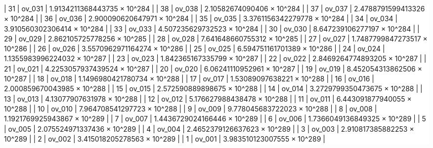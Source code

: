 | 31 | ov_031 | 1.9134211368443735 × 10^284 |
| 38 | ov_038 | 2.10582674090406 × 10^284 |
| 37 | ov_037 | 2.4788791599413326 × 10^284 |
| 36 | ov_036 | 2.900090620647971 × 10^284 |
| 35 | ov_035 | 3.3761156342279778 × 10^284 |
| 34 | ov_034 | 3.910560302306414 × 10^284 |
| 33 | ov_033 | 4.507235629732523 × 10^284 |
| 30 | ov_030 | 8.647239106277197 × 10^284 |
| 29 | ov_029 | 2.862105725778256 × 10^285 |
| 28 | ov_028 | 7.641648660755312 × 10^285 |
| 27 | ov_027 | 1.7487799847273517 × 10^286 |
| 26 | ov_026 | 3.5570962971164274 × 10^286 |
| 25 | ov_025 | 6.594751161701389 × 10^286 |
| 24 | ov_024 | 1.1355983996224032 × 10^287 |
| 23 | ov_023 | 1.842365167335799 × 10^287 |
| 22 | ov_022 | 2.8469264774893205 × 10^287 |
| 21 | ov_021 | 4.2253057937439524 × 10^287 |
| 20 | ov_020 | 6.06241110952961 × 10^287 |
| 19 | ov_019 | 8.452054313862506 × 10^287 |
| 18 | ov_018 | 1.1496980421780734 × 10^288 |
| 17 | ov_017 | 1.53089097638221 × 10^288 |
| 16 | ov_016 | 2.000859670043985 × 10^288 |
| 15 | ov_015 | 2.572590889898675 × 10^288 |
| 14 | ov_014 | 3.2729799350473675 × 10^288 |
| 13 | ov_013 | 4.13077907631978 × 10^288 |
| 12 | ov_012 | 5.176627988438478 × 10^288 |
| 11 | ov_011 | 6.443091877940055 × 10^288 |
| 10 | ov_010 | 7.964708541297723 × 10^288 |
| 9 | ov_009 | 9.778045683722023 × 10^288 |
| 8 | ov_008 | 1.1921769925943867 × 10^289 |
| 7 | ov_007 | 1.4436729024166446 × 10^289 |
| 6 | ov_006 | 1.7366049136849325 × 10^289 |
| 5 | ov_005 | 2.075524971337436 × 10^289 |
| 4 | ov_004 | 2.4652379126637623 × 10^289 |
| 3 | ov_003 | 2.910817385882253 × 10^289 |
| 2 | ov_002 | 3.415018205278563 × 10^289 |
| 1 | ov_001 | 3.983510123007555 × 10^289 |

